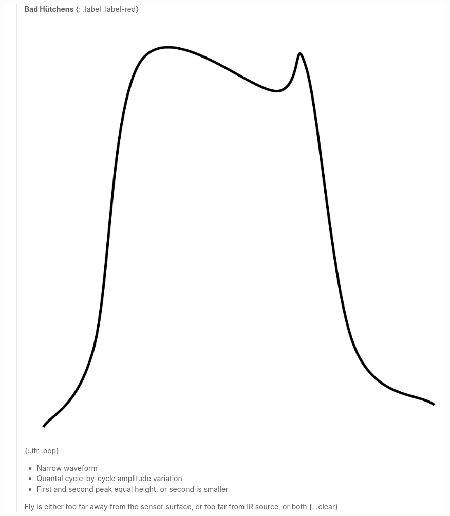 > __Bad Hütchens__
> {: .label .label-red}
> 
> ![Bad broad hütchen](assets/user-guide_bad-huetchens_broad.png){:.ifr .pop}
>
> - Narrow waveform
> - Quantal cycle-by-cycle amplitude variation
> - First and second peak equal height, or second is smaller
>
> Fly is either too far away from the sensor surface, or too far from IR source, or both
{: .clear}
